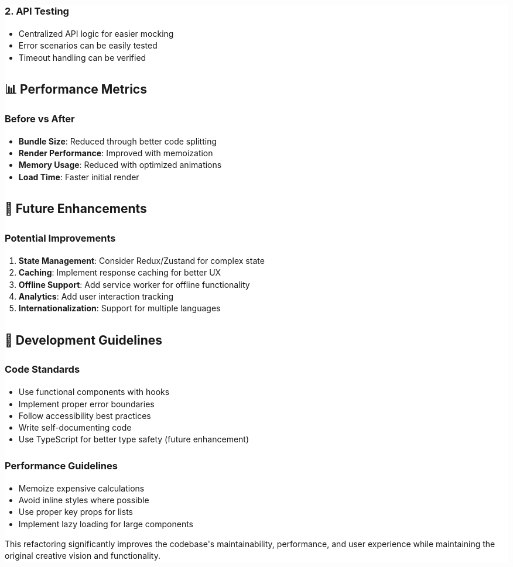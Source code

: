 ### 2. API Testing

- Centralized API logic for easier mocking
- Error scenarios can be easily tested
- Timeout handling can be verified

## 📊 Performance Metrics

### Before vs After

- **Bundle Size**: Reduced through better code splitting
- **Render Performance**: Improved with memoization
- **Memory Usage**: Reduced with optimized animations
- **Load Time**: Faster initial render

## 🚀 Future Enhancements

### Potential Improvements

1. **State Management**: Consider Redux/Zustand for complex state
2. **Caching**: Implement response caching for better UX
3. **Offline Support**: Add service worker for offline functionality
4. **Analytics**: Add user interaction tracking
5. **Internationalization**: Support for multiple languages

## 📝 Development Guidelines

### Code Standards

- Use functional components with hooks
- Implement proper error boundaries
- Follow accessibility best practices
- Write self-documenting code
- Use TypeScript for better type safety (future enhancement)

### Performance Guidelines

- Memoize expensive calculations
- Avoid inline styles where possible
- Use proper key props for lists
- Implement lazy loading for large components

This refactoring significantly improves the codebase's maintainability, performance, and user experience while maintaining the original creative vision and functionality.
